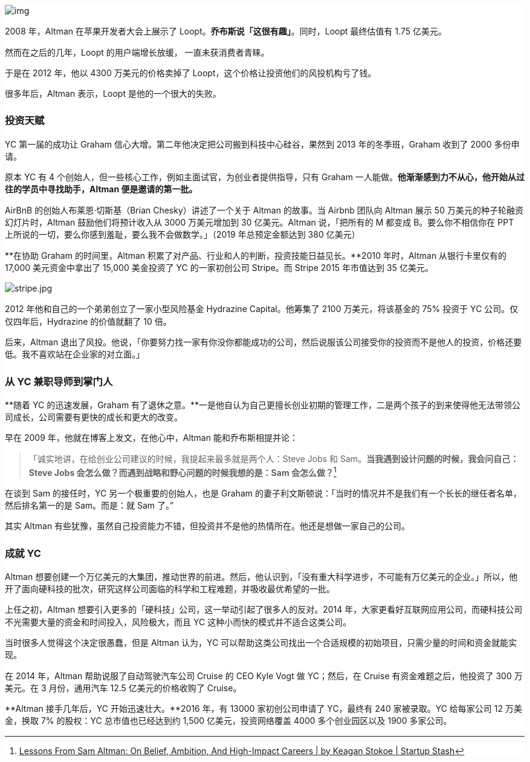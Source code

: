 ![img](https://pics.naaln.com/e34e-3a4c503177f0a034555fed2329c28eb5.jpg-basicBlog)

2008 年，Altman 在苹果开发者大会上展示了 Loopt。**乔布斯说「这很有趣」**。同时，Loopt 最终估值有 1.75 亿美元。

然而在之后的几年，Loopt 的用户端增长放缓， 一直未获消费者青睐。

于是在 2012 年，他以 4300 万美元的价格卖掉了 Loopt，这个价格让投资他们的风投机构亏了钱。

很多年后，Altman 表示，Loopt 是他的一个很大的失败。

### 投资天赋

YC 第一届的成功让 Graham 信心大增。第二年他决定把公司搬到科技中心硅谷，果然到 2013 年的冬季班，Graham 收到了 2000 多份申请。

原本 YC 有 4 个创始人，但一些核心工作，例如主面试官，为创业者提供指导，只有 Graham 一人能做。**他渐渐感到力不从心，他开始从过往的学员中寻找助手，Altman 便是邀请的第一批。**

AirBnB 的创始人布莱恩·切斯基（Brian Chesky）讲述了一个关于 Altman 的故事。当 Airbnb 团队向 Altman 展示 50 万美元的种子轮融资幻灯片时，Altman 鼓励他们将预计收入从 3000 万美元增加到 30 亿美元。Altman 说，「把所有的 M 都变成 B。要么你不相信你在 PPT 上所说的一切，要么你感到羞耻，要么我不会做数学。」（2019 年总预定金额达到 380 亿美元）

**在协助 Graham 的时间里，Altman 积累了对产品、行业和人的判断，投资技能日益见长。**2010 年时，Altman 从银行卡里仅有的 17,000 美元资金中拿出了 15,000 美金投资了 YC 的一家初创公司 Stripe。而 Stripe 2015 年市值达到 35 亿美元。

![stripe.jpg](https://pics.naaln.com/stripe.jpg-basicBlog)

2012 年他和自己的一个弟弟创立了一家小型风险基金 Hydrazine Capital。他筹集了 2100 万美元，将该基金的 75% 投资于 YC 公司。仅仅四年后，Hydrazine 的价值就翻了 10 倍。

后来，Altman 退出了风投。他说，「你要努力找一家有你没你都能成功的公司，然后说服该公司接受你的投资而不是他人的投资，价格还要低。我不喜欢站在企业家的对立面。」

### 从 YC 兼职导师到掌门人

**随着 YC 的迅速发展，Graham 有了退休之意。**一是他自认为自己更擅长创业初期的管理工作，二是两个孩子的到来使得他无法带领公司成长，公司需要有更快的成长和更大的改变。

早在 2009 年，他就在博客上发文，在他心中，Altman 能和乔布斯相提并论：

>「诚实地讲，在给创业公司建议的时候，我提起来最多就是两个人：Steve Jobs 和 Sam。**当我遇到设计问题的时候，我会问自己：Steve Jobs 会怎么做？而遇到战略和野心问题的时候我想的是：Sam 会怎么做？**[^1]

在谈到 Sam 的接任时，YC 另一个极重要的创始人，也是 Graham 的妻子利文斯顿说：「当时的情况并不是我们有一个长长的继任者名单，然后排名第一的是 Sam。而是：就 Sam 了。”

其实 Altman 有些犹豫，虽然自己投资能力不错，但投资并不是他的热情所在。他还是想做一家自己的公司。

### 成就 YC

Altman 想要创建一个万亿美元的大集团，推动世界的前进。然后，他认识到，「没有重大科学进步，不可能有万亿美元的企业。」所以，他开了面向硬科技的批次，研究这样公司面临的科学和工程难题，并吸收最优希望的一批。

上任之初，Altman 想要引入更多的「硬科技」公司，这一举动引起了很多人的反对。2014 年，大家更看好互联网应用公司，而硬科技公司不光需要大量的资金和时间投入，风险极大，而且 YC 这种小而快的模式并不适合这类公司。

当时很多人觉得这个决定很愚蠢，但是 Altman 认为，YC 可以帮助这类公司找出一个合适规模的初始项目，只需少量的时间和资金就能实现。

在 2014 年，Altman 帮助说服了自动驾驶汽车公司 Cruise 的 CEO Kyle Vogt 做 YC；然后，在 Cruise 有资金难题之后，他投资了 300 万美元。在 3 月份，通用汽车 12.5 亿美元的价格收购了 Cruise。

**Altman 接手几年后，YC 开始迅速壮大。**2016 年，有 13000 家初创公司申请了 YC，最终有 240 家被录取。YC 给每家公司 12 万美金，换取 7% 的股权：YC 总市值也已经达到约 1,500 亿美元，投资网络覆盖 4000 多个创业园区以及 1900 多家公司。


[^1]: [Lessons From Sam Altman: On Belief, Ambition, And High-Impact Careers | by Keagan Stokoe | Startup Stash](https://blog.startupstash.com/lessons-from-sam-altman-on-belief-ambition-and-high-impact-careers-27fe6942ba34)
[^2]: [起底OpenAI背后的资本推手，马斯克和Altman不是ChatGPT投资人](https://m.cyzone.cn/article/717919.html)
[^3]: [投资狂魔！ChatGPT之父Sam Altman：连投数十家，从好基友马斯克开始！](https://www.sohu.com/a/645851002_323203)  